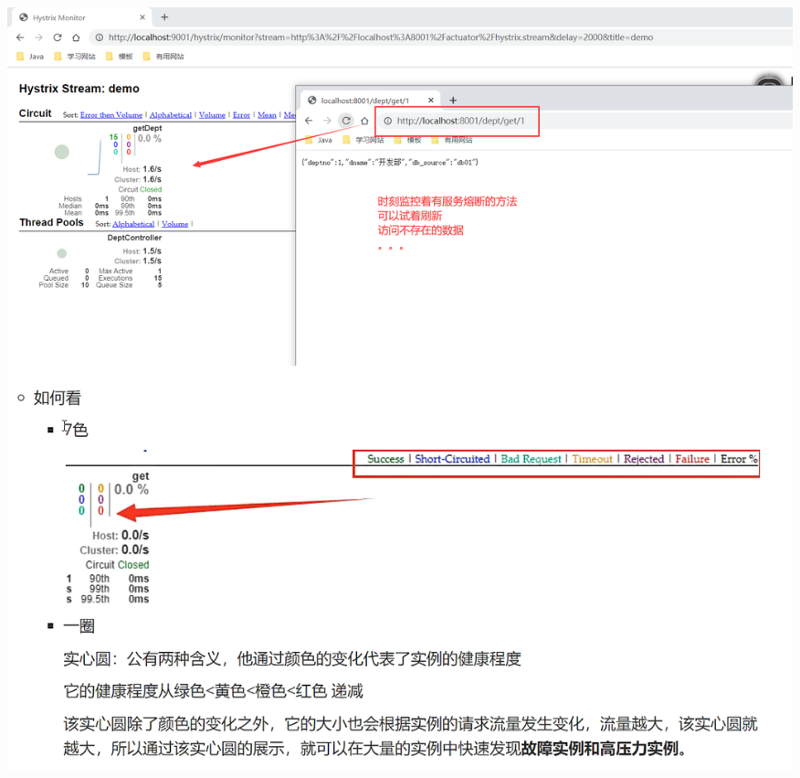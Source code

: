![image-20210203213353062](SpringCloud.assets\image-20210203213353062.png)



![image-20210203211148860](SpringCloud.assets\image-20210203211148860.png)


